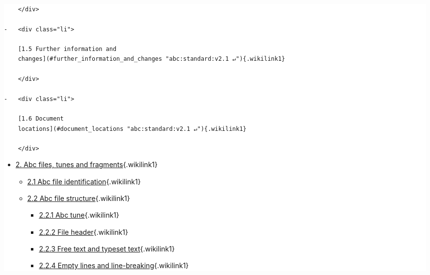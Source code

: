         </div>

    -   <div class="li">

        [1.5 Further information and
        changes](#further_information_and_changes "abc:standard:v2.1 ↵"){.wikilink1}

        </div>

    -   <div class="li">

        [1.6 Document
        locations](#document_locations "abc:standard:v2.1 ↵"){.wikilink1}

        </div>

-   <div class="li">

    [2. Abc files, tunes and
    fragments](#abc_files_tunes_and_fragments "abc:standard:v2.1 ↵"){.wikilink1}

    </div>

    -   <div class="li">

        [2.1 Abc file
        identification](#abc_file_identification "abc:standard:v2.1 ↵"){.wikilink1}

        </div>

    -   <div class="li">

        [2.2 Abc file
        structure](#abc_file_structure "abc:standard:v2.1 ↵"){.wikilink1}

        </div>

        -   <div class="li">

            [2.2.1 Abc
            tune](#abc_tune "abc:standard:v2.1 ↵"){.wikilink1}

            </div>

        -   <div class="li">

            [2.2.2 File
            header](#file_header "abc:standard:v2.1 ↵"){.wikilink1}

            </div>

        -   <div class="li">

            [2.2.3 Free text and typeset
            text](#free_text_and_typeset_text "abc:standard:v2.1 ↵"){.wikilink1}

            </div>

        -   <div class="li">

            [2.2.4 Empty lines and
            line-breaking](#empty_lines_and_line-breaking "abc:standard:v2.1 ↵"){.wikilink1}
